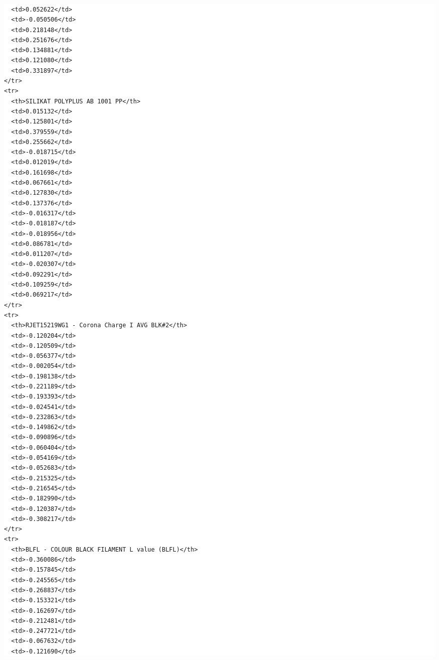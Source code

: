       <td>0.052622</td>
      <td>-0.050506</td>
      <td>0.218148</td>
      <td>0.251676</td>
      <td>0.134881</td>
      <td>0.121080</td>
      <td>0.331897</td>
    </tr>
    <tr>
      <th>SILIKAT POLYPLUS AB 1001 PP</th>
      <td>0.015132</td>
      <td>0.125801</td>
      <td>0.379559</td>
      <td>0.255662</td>
      <td>-0.018715</td>
      <td>0.012019</td>
      <td>0.161698</td>
      <td>0.067661</td>
      <td>0.127830</td>
      <td>0.137376</td>
      <td>-0.016317</td>
      <td>-0.018187</td>
      <td>-0.018956</td>
      <td>0.086781</td>
      <td>0.011207</td>
      <td>-0.020307</td>
      <td>0.092291</td>
      <td>0.109259</td>
      <td>0.069217</td>
    </tr>
    <tr>
      <th>RJET15219WG1 - Corona Charge I AVG BLK#2</th>
      <td>-0.120204</td>
      <td>-0.120509</td>
      <td>-0.056377</td>
      <td>-0.002054</td>
      <td>-0.198138</td>
      <td>-0.221189</td>
      <td>-0.193393</td>
      <td>-0.024541</td>
      <td>-0.232863</td>
      <td>-0.149862</td>
      <td>-0.090896</td>
      <td>-0.060404</td>
      <td>-0.054169</td>
      <td>-0.052683</td>
      <td>-0.215325</td>
      <td>-0.216545</td>
      <td>-0.182990</td>
      <td>-0.120387</td>
      <td>-0.308217</td>
    </tr>
    <tr>
      <th>BLFL - COLOUR BLACK FILAMENT L value (BLFL)</th>
      <td>-0.360086</td>
      <td>-0.157845</td>
      <td>-0.245565</td>
      <td>-0.268837</td>
      <td>-0.153321</td>
      <td>-0.162697</td>
      <td>-0.212481</td>
      <td>-0.247721</td>
      <td>-0.067632</td>
      <td>-0.121690</td>